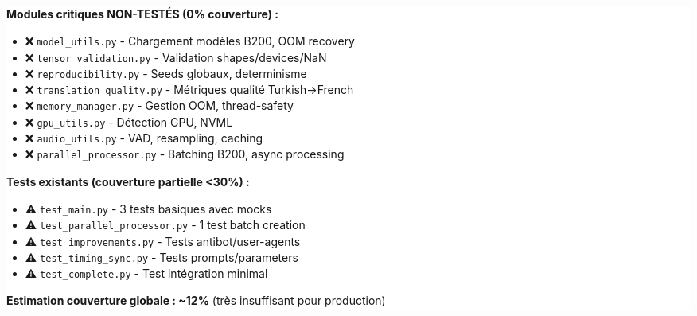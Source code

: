 **Modules critiques NON-TESTÉS (0% couverture) :**
- ❌ `model_utils.py` - Chargement modèles B200, OOM recovery
- ❌ `tensor_validation.py` - Validation shapes/devices/NaN
- ❌ `reproducibility.py` - Seeds globaux, determinisme
- ❌ `translation_quality.py` - Métriques qualité Turkish→French
- ❌ `memory_manager.py` - Gestion OOM, thread-safety
- ❌ `gpu_utils.py` - Détection GPU, NVML
- ❌ `audio_utils.py` - VAD, resampling, caching
- ❌ `parallel_processor.py` - Batching B200, async processing

**Tests existants (couverture partielle <30%) :**
- ⚠️ `test_main.py` - 3 tests basiques avec mocks
- ⚠️ `test_parallel_processor.py` - 1 test batch creation
- ⚠️ `test_improvements.py` - Tests antibot/user-agents
- ⚠️ `test_timing_sync.py` - Tests prompts/parameters
- ⚠️ `test_complete.py` - Test intégration minimal

**Estimation couverture globale : ~12%** (très insuffisant pour production)
